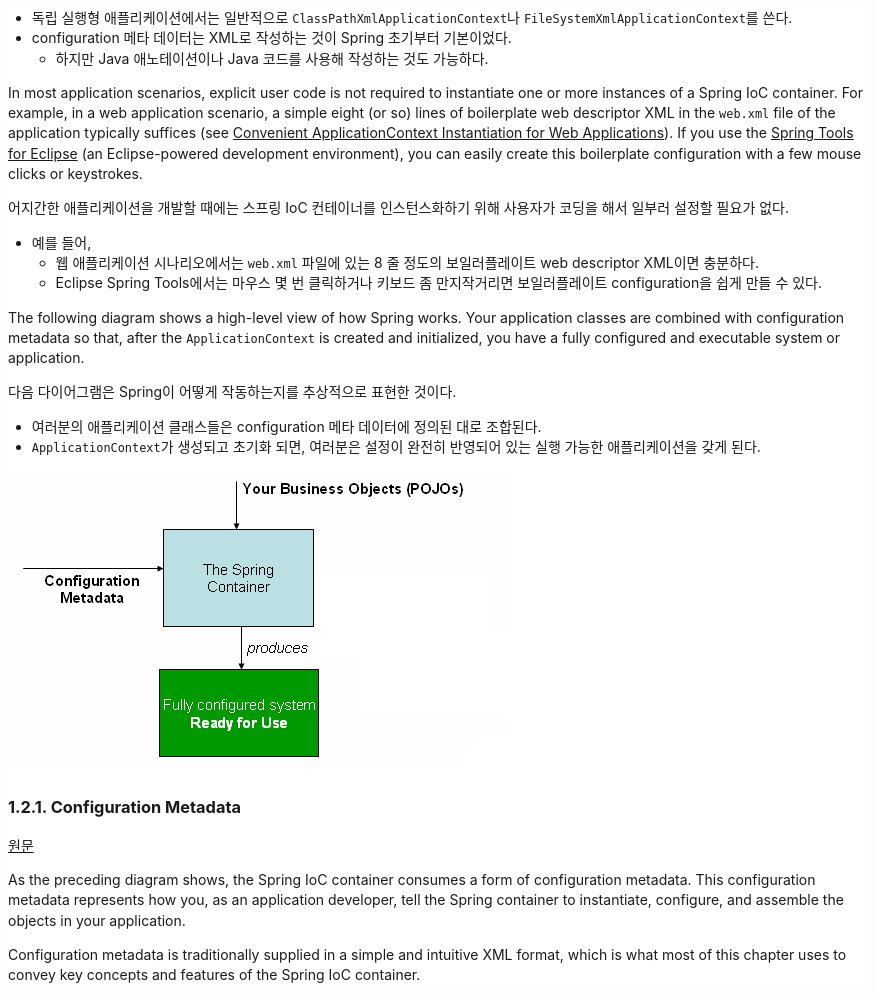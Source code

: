 - 독립 실행형 애플리케이션에서는 일반적으로 `ClassPathXmlApplicationContext`나 `FileSystemXmlApplicationContext`를 쓴다.
- configuration 메타 데이터는 XML로 작성하는 것이 Spring 초기부터 기본이었다.
    - 하지만 Java 애노테이션이나 Java 코드를 사용해 작성하는 것도 가능하다.

>
In most application scenarios, explicit user code is not required to instantiate one or more instances of a Spring IoC container. For example, in a web application scenario, a simple eight (or so) lines of boilerplate web descriptor XML in the `web.xml` file of the application typically suffices (see [Convenient ApplicationContext Instantiation for Web Applications][context-create]). If you use the [Spring Tools for Eclipse][spring-tools-eclipse] (an Eclipse-powered development environment), you can easily create this boilerplate configuration with a few mouse clicks or keystrokes.

[context-create]: https://docs.spring.io/spring-framework/docs/5.3.7/reference/html/core.html#context-create
[spring-tools-eclipse]: https://spring.io/tools

어지간한 애플리케이션을 개발할 때에는 스프링 IoC 컨테이너를 인스턴스화하기 위해 사용자가 코딩을 해서 일부러 설정할 필요가 없다.

- 예를 들어,
    - 웹 애플리케이션 시나리오에서는 `web.xml` 파일에 있는 8 줄 정도의 보일러플레이트 web descriptor XML이면 충분하다.
    - Eclipse Spring Tools에서는 마우스 몇 번 클릭하거나 키보드 좀 만지작거리면 보일러플레이트 configuration을 쉽게 만들 수 있다.

>
The following diagram shows a high-level view of how Spring works. Your application classes are combined with configuration metadata so that, after the `ApplicationContext` is created and initialized, you have a fully configured and executable system or application.

다음 다이어그램은 Spring이 어떻게 작동하는지를 추상적으로 표현한 것이다.
- 여러분의 애플리케이션 클래스들은 configuration 메타 데이터에 정의된 대로 조합된다.
- `ApplicationContext`가 생성되고 초기화 되면, 여러분은 설정이 완전히 반영되어 있는 실행 가능한 애플리케이션을 갖게 된다.

![image]( /resource/wiki/spring/document/core/01-02-container-overview/120928640-6dcd8b00-c720-11eb-932c-2398df0faa48.png )

### 1.2.1. Configuration Metadata

[원문]( https://docs.spring.io/spring-framework/docs/5.3.7/reference/html/core.html#beans-factory-metadata )

>
As the preceding diagram shows, the Spring IoC container consumes a form of configuration metadata. This configuration metadata represents how you, as an application developer, tell the Spring container to instantiate, configure, and assemble the objects in your application.
>
Configuration metadata is traditionally supplied in a simple and intuitive XML format, which is what most of this chapter uses to convey key concepts and features of the Spring IoC container.


[classpath-xml-ac]: https://docs.spring.io/spring-framework/docs/5.3.7/javadoc-api/org/springframework/context/support/ClassPathXmlApplicationContext.html
[filesystem-xml-ac]: https://docs.spring.io/spring-framework/docs/5.3.7/javadoc-api/org/springframework/context/support/FileSystemXmlApplicationContext.html
[5-3-7-core]: https://docs.spring.io/spring-framework/docs/5.3.7/reference/html/core.html